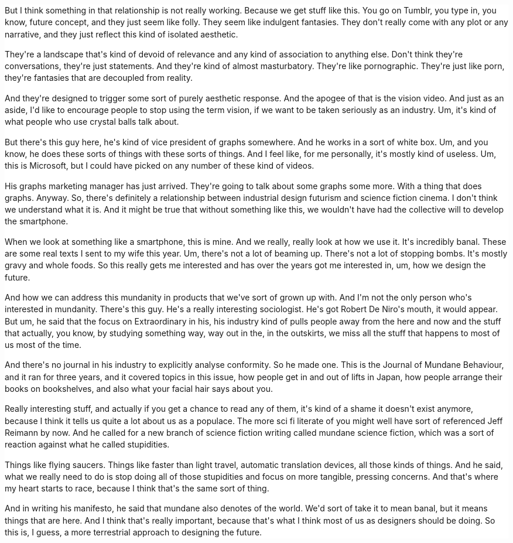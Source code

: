 But I think something in that relationship is not really working. Because we get stuff like this. You go on Tumblr, you type in, you know, future concept, and they just seem like folly. They seem like indulgent fantasies. They don't really come with any plot or any narrative, and they just reflect this kind of isolated aesthetic.

They're a landscape that's kind of devoid of relevance and any kind of association to anything else. Don't think they're conversations, they're just statements. And they're kind of almost masturbatory. They're like pornographic. They're just like porn, they're fantasies that are decoupled from reality.

And they're designed to trigger some sort of purely aesthetic response. And the apogee of that is the vision video. And just as an aside, I'd like to encourage people to stop using the term vision, if we want to be taken seriously as an industry. Um, it's kind of what people who use crystal balls talk about.

But there's this guy here, he's kind of vice president of graphs somewhere. And he works in a sort of white box. Um, and you know, he does these sorts of things with these sorts of things. And I feel like, for me personally, it's mostly kind of useless. Um, this is Microsoft, but I could have picked on any number of these kind of videos.

His graphs marketing manager has just arrived. They're going to talk about some graphs some more. With a thing that does graphs. Anyway. So, there's definitely a relationship between industrial design futurism and science fiction cinema. I don't think we understand what it is. And it might be true that without something like this, we wouldn't have had the collective will to develop the smartphone.

When we look at something like a smartphone, this is mine. And we really, really look at how we use it. It's incredibly banal. These are some real texts I sent to my wife this year. Um, there's not a lot of beaming up. There's not a lot of stopping bombs. It's mostly gravy and whole foods. So this really gets me interested and has over the years got me interested in, um, how we design the future.

And how we can address this mundanity in products that we've sort of grown up with. And I'm not the only person who's interested in mundanity. There's this guy. He's a really interesting sociologist. He's got Robert De Niro's mouth, it would appear. But um, he said that the focus on Extraordinary in his, his industry kind of pulls people away from the here and now and the stuff that actually, you know, by studying something way, way out in the, in the outskirts, we miss all the stuff that happens to most of us most of the time.

And there's no journal in his industry to explicitly analyse conformity. So he made one. This is the Journal of Mundane Behaviour, and it ran for three years, and it covered topics in this issue, how people get in and out of lifts in Japan, how people arrange their books on bookshelves, and also what your facial hair says about you.

Really interesting stuff, and actually if you get a chance to read any of them, it's kind of a shame it doesn't exist anymore, because I think it tells us quite a lot about us as a populace. The more sci fi literate of you might well have sort of referenced Jeff Reimann by now. And he called for a new branch of science fiction writing called mundane science fiction, which was a sort of reaction against what he called stupidities.

Things like flying saucers. Things like faster than light travel, automatic translation devices, all those kinds of things. And he said, what we really need to do is stop doing all of those stupidities and focus on more tangible, pressing concerns. And that's where my heart starts to race, because I think that's the same sort of thing.

And in writing his manifesto, he said that mundane also denotes of the world. We'd sort of take it to mean banal, but it means things that are here. And I think that's really important, because that's what I think most of us as designers should be doing. So this is, I guess, a more terrestrial approach to designing the future.

